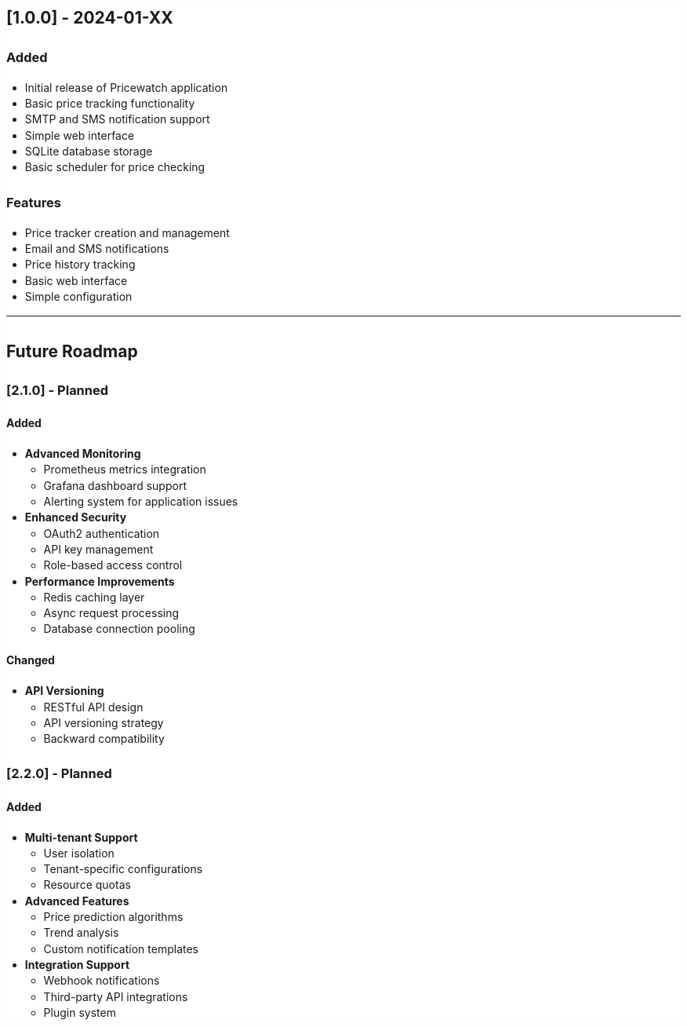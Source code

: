 ## [1.0.0] - 2024-01-XX

### Added
- Initial release of Pricewatch application
- Basic price tracking functionality
- SMTP and SMS notification support
- Simple web interface
- SQLite database storage
- Basic scheduler for price checking

### Features
- Price tracker creation and management
- Email and SMS notifications
- Price history tracking
- Basic web interface
- Simple configuration

---

## Future Roadmap

### [2.1.0] - Planned

#### Added
- **Advanced Monitoring**
  - Prometheus metrics integration
  - Grafana dashboard support
  - Alerting system for application issues
- **Enhanced Security**
  - OAuth2 authentication
  - API key management
  - Role-based access control
- **Performance Improvements**
  - Redis caching layer
  - Async request processing
  - Database connection pooling

#### Changed
- **API Versioning**
  - RESTful API design
  - API versioning strategy
  - Backward compatibility

### [2.2.0] - Planned

#### Added
- **Multi-tenant Support**
  - User isolation
  - Tenant-specific configurations
  - Resource quotas
- **Advanced Features**
  - Price prediction algorithms
  - Trend analysis
  - Custom notification templates
- **Integration Support**
  - Webhook notifications
  - Third-party API integrations
  - Plugin system
